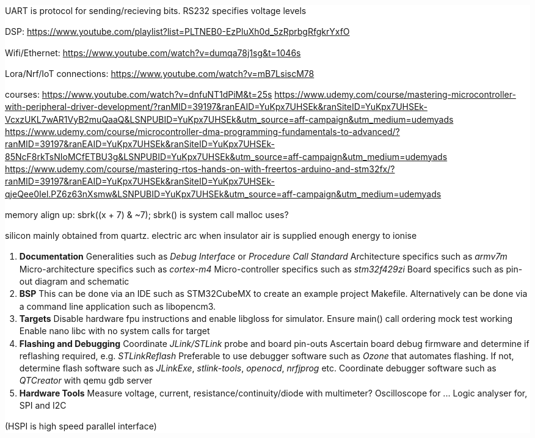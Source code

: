 UART is protocol for sending/recieving bits. 
RS232 specifies voltage levels

DSP:
https://www.youtube.com/playlist?list=PLTNEB0-EzPluXh0d_5zRprbgRfgkrYxfO

Wifi/Ethernet:
https://www.youtube.com/watch?v=dumqa78j1sg&t=1046s

Lora/Nrf/IoT connections:
https://www.youtube.com/watch?v=mB7LsiscM78

courses:
https://www.youtube.com/watch?v=dnfuNT1dPiM&t=25s
https://www.udemy.com/course/mastering-microcontroller-with-peripheral-driver-development/?ranMID=39197&ranEAID=YuKpx7UHSEk&ranSiteID=YuKpx7UHSEk-VcxzUKL7wAR1VyB2muQaaQ&LSNPUBID=YuKpx7UHSEk&utm_source=aff-campaign&utm_medium=udemyads
https://www.udemy.com/course/microcontroller-dma-programming-fundamentals-to-advanced/?ranMID=39197&ranEAID=YuKpx7UHSEk&ranSiteID=YuKpx7UHSEk-85NcF8rkTsNIoMCfETBU3g&LSNPUBID=YuKpx7UHSEk&utm_source=aff-campaign&utm_medium=udemyads
https://www.udemy.com/course/mastering-rtos-hands-on-with-freertos-arduino-and-stm32fx/?ranMID=39197&ranEAID=YuKpx7UHSEk&ranSiteID=YuKpx7UHSEk-qjeQee0Iel.PZ6z63nXsmw&LSNPUBID=YuKpx7UHSEk&utm_source=aff-campaign&utm_medium=udemyads

memory align up:
sbrk((x + 7) & ~7); sbrk() is system call malloc uses?

silicon mainly obtained from quartz. 
electric arc when insulator air is supplied enough energy to ionise

1. **Documentation**
   Generalities such as *Debug Interface* or *Procedure Call Standard*
   Architecture specifics such as *armv7m*
   Micro-architecture specifics such as *cortex-m4*
   Micro-controller specifics such as *stm32f429zi*
   Board specifics such as pin-out diagram and schematic
2. **BSP**
   This can be done via an IDE such as STM32CubeMX to create an example project Makefile.
   Alternatively can be done via a command line application such as libopencm3.
3. **Targets**
   Disable hardware fpu instructions and enable libgloss for simulator. Ensure main() call ordering mock test working 
   Enable nano libc with no system calls for target
4. **Flashing and Debugging**
   Coordinate *JLink/STLink* probe and board pin-outs
   Ascertain board debug firmware and determine if reflashing required, e.g. *STLinkReflash*
   Preferable to use debugger software such as *Ozone* that automates flashing.
   If not, determine flash software such as *JLinkExe*, *stlink-tools*, *openocd*, *nrfjprog* etc.
   Coordinate debugger software such as *QTCreator* with qemu gdb server
5. **Hardware Tools**
   Measure voltage, current, resistance/continuity/diode with multimeter?
   Oscilloscope for ...
   Logic analyser for, SPI and I2C

(HSPI is high speed parallel interface)
